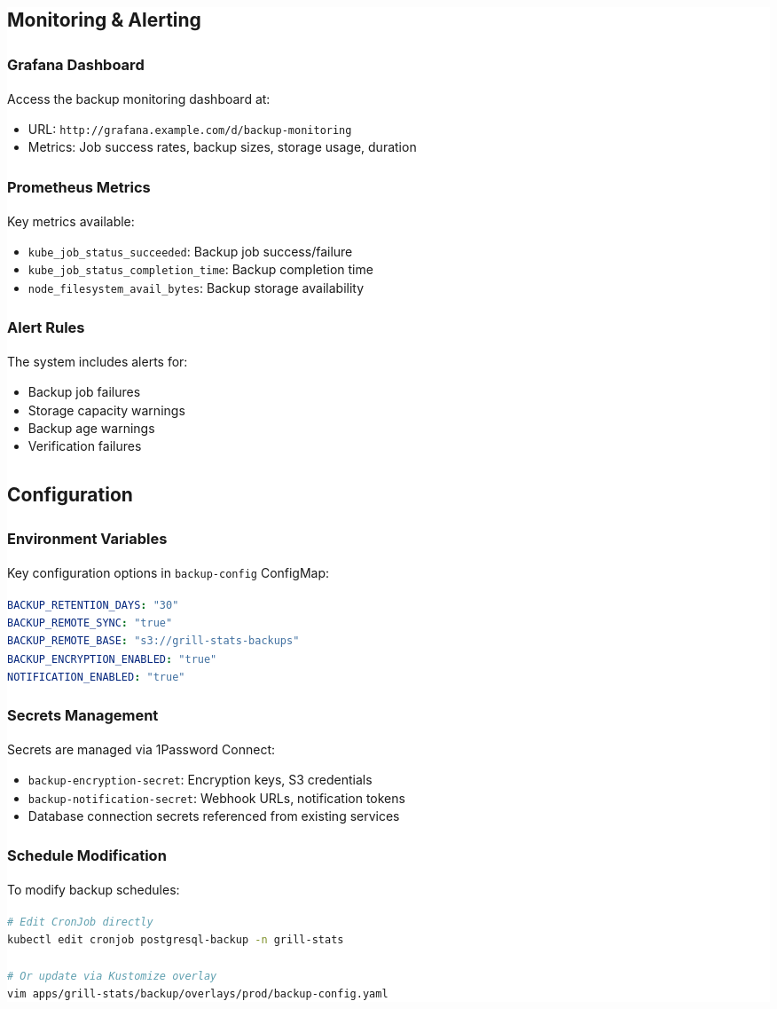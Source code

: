 ## Monitoring & Alerting

### Grafana Dashboard

Access the backup monitoring dashboard at:
- URL: `http://grafana.example.com/d/backup-monitoring`
- Metrics: Job success rates, backup sizes, storage usage, duration

### Prometheus Metrics

Key metrics available:
- `kube_job_status_succeeded`: Backup job success/failure
- `kube_job_status_completion_time`: Backup completion time
- `node_filesystem_avail_bytes`: Backup storage availability

### Alert Rules

The system includes alerts for:
- Backup job failures
- Storage capacity warnings
- Backup age warnings
- Verification failures

## Configuration

### Environment Variables

Key configuration options in `backup-config` ConfigMap:

```yaml
BACKUP_RETENTION_DAYS: "30"
BACKUP_REMOTE_SYNC: "true"
BACKUP_REMOTE_BASE: "s3://grill-stats-backups"
BACKUP_ENCRYPTION_ENABLED: "true"
NOTIFICATION_ENABLED: "true"
```

### Secrets Management

Secrets are managed via 1Password Connect:

- `backup-encryption-secret`: Encryption keys, S3 credentials
- `backup-notification-secret`: Webhook URLs, notification tokens
- Database connection secrets referenced from existing services

### Schedule Modification

To modify backup schedules:

```bash
# Edit CronJob directly
kubectl edit cronjob postgresql-backup -n grill-stats

# Or update via Kustomize overlay
vim apps/grill-stats/backup/overlays/prod/backup-config.yaml
```
